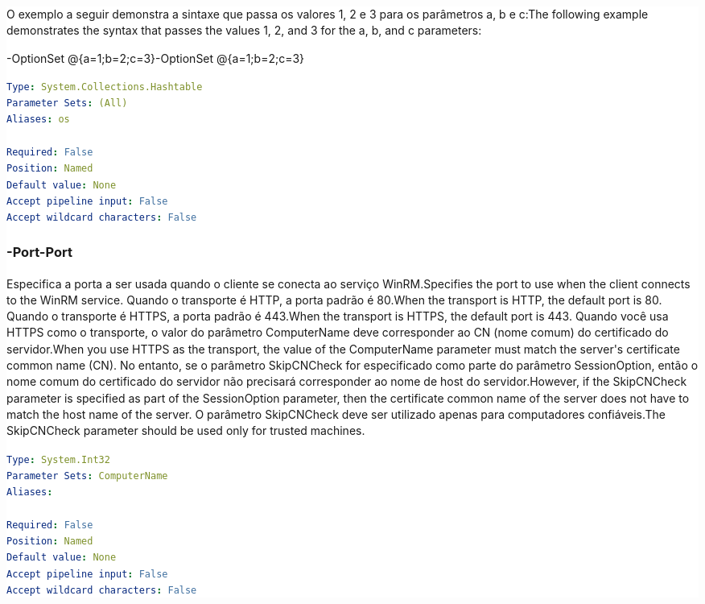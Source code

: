 <span data-ttu-id="b08a1-202">O exemplo a seguir demonstra a sintaxe que passa os valores 1, 2 e 3 para os parâmetros a, b e c:</span><span class="sxs-lookup"><span data-stu-id="b08a1-202">The following example demonstrates the syntax that passes the values 1, 2, and 3 for the a, b, and c parameters:</span></span>

<span data-ttu-id="b08a1-203">-OptionSet @{a=1;b=2;c=3}</span><span class="sxs-lookup"><span data-stu-id="b08a1-203">-OptionSet @{a=1;b=2;c=3}</span></span>

```yaml
Type: System.Collections.Hashtable
Parameter Sets: (All)
Aliases: os

Required: False
Position: Named
Default value: None
Accept pipeline input: False
Accept wildcard characters: False
```

### <span data-ttu-id="b08a1-204">-Port</span><span class="sxs-lookup"><span data-stu-id="b08a1-204">-Port</span></span>

<span data-ttu-id="b08a1-205">Especifica a porta a ser usada quando o cliente se conecta ao serviço WinRM.</span><span class="sxs-lookup"><span data-stu-id="b08a1-205">Specifies the port to use when the client connects to the WinRM service.</span></span>
<span data-ttu-id="b08a1-206">Quando o transporte é HTTP, a porta padrão é 80.</span><span class="sxs-lookup"><span data-stu-id="b08a1-206">When the transport is HTTP, the default port is 80.</span></span>
<span data-ttu-id="b08a1-207">Quando o transporte é HTTPS, a porta padrão é 443.</span><span class="sxs-lookup"><span data-stu-id="b08a1-207">When the transport is HTTPS, the default port is 443.</span></span>
<span data-ttu-id="b08a1-208">Quando você usa HTTPS como o transporte, o valor do parâmetro ComputerName deve corresponder ao CN (nome comum) do certificado do servidor.</span><span class="sxs-lookup"><span data-stu-id="b08a1-208">When you use HTTPS as the transport, the value of the ComputerName parameter must match the server's certificate common name (CN).</span></span>
<span data-ttu-id="b08a1-209">No entanto, se o parâmetro SkipCNCheck for especificado como parte do parâmetro SessionOption, então o nome comum do certificado do servidor não precisará corresponder ao nome de host do servidor.</span><span class="sxs-lookup"><span data-stu-id="b08a1-209">However, if the SkipCNCheck parameter is specified as part of the SessionOption parameter, then the certificate common name of the server does not have to match the host name of the server.</span></span>
<span data-ttu-id="b08a1-210">O parâmetro SkipCNCheck deve ser utilizado apenas para computadores confiáveis.</span><span class="sxs-lookup"><span data-stu-id="b08a1-210">The SkipCNCheck parameter should be used only for trusted machines.</span></span>

```yaml
Type: System.Int32
Parameter Sets: ComputerName
Aliases:

Required: False
Position: Named
Default value: None
Accept pipeline input: False
Accept wildcard characters: False
```
